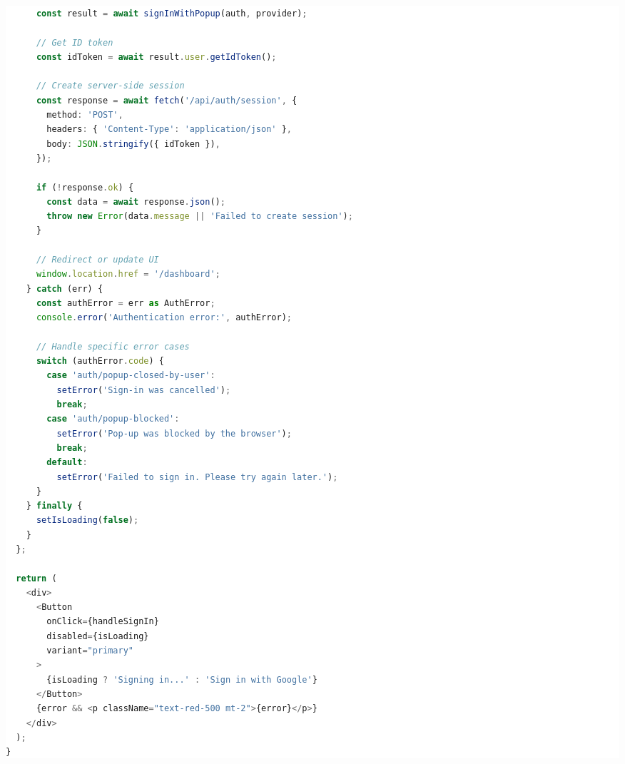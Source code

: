 ```typescript
      const result = await signInWithPopup(auth, provider);
      
      // Get ID token
      const idToken = await result.user.getIdToken();
      
      // Create server-side session
      const response = await fetch('/api/auth/session', {
        method: 'POST',
        headers: { 'Content-Type': 'application/json' },
        body: JSON.stringify({ idToken }),
      });
      
      if (!response.ok) {
        const data = await response.json();
        throw new Error(data.message || 'Failed to create session');
      }
      
      // Redirect or update UI
      window.location.href = '/dashboard';
    } catch (err) {
      const authError = err as AuthError;
      console.error('Authentication error:', authError);
      
      // Handle specific error cases
      switch (authError.code) {
        case 'auth/popup-closed-by-user':
          setError('Sign-in was cancelled');
          break;
        case 'auth/popup-blocked':
          setError('Pop-up was blocked by the browser');
          break;
        default:
          setError('Failed to sign in. Please try again later.');
      }
    } finally {
      setIsLoading(false);
    }
  };

  return (
    <div>
      <Button 
        onClick={handleSignIn} 
        disabled={isLoading}
        variant="primary"
      >
        {isLoading ? 'Signing in...' : 'Sign in with Google'}
      </Button>
      {error && <p className="text-red-500 mt-2">{error}</p>}
    </div>
  );
}
```
